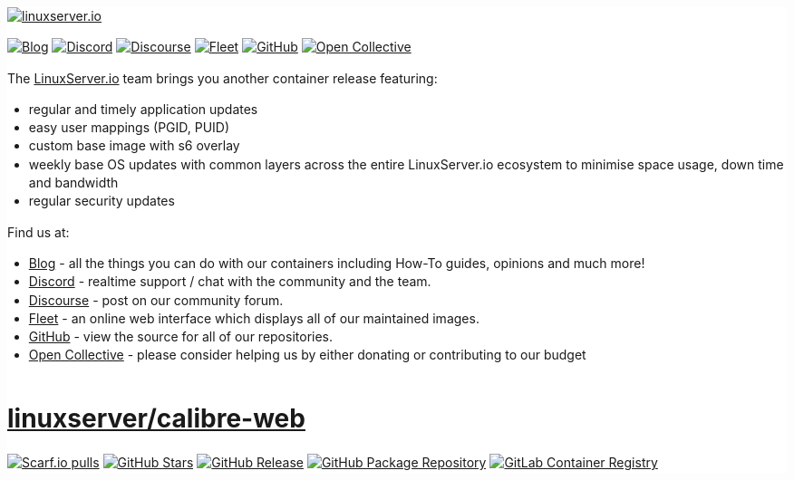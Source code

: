 

[![linuxserver.io](https://raw.githubusercontent.com/linuxserver/docker-templates/master/linuxserver.io/img/linuxserver_medium.png)](https://linuxserver.io)

[![Blog](https://img.shields.io/static/v1.svg?color=94398d&labelColor=555555&logoColor=ffffff&style=for-the-badge&label=linuxserver.io&message=Blog)](https://blog.linuxserver.io "all the things you can do with our containers including How-To guides, opinions and much more!")
[![Discord](https://img.shields.io/discord/354974912613449730.svg?color=94398d&labelColor=555555&logoColor=ffffff&style=for-the-badge&label=Discord&logo=discord)](https://discord.gg/YWrKVTn "realtime support / chat with the community and the team.")
[![Discourse](https://img.shields.io/discourse/https/discourse.linuxserver.io/topics.svg?color=94398d&labelColor=555555&logoColor=ffffff&style=for-the-badge&logo=discourse)](https://discourse.linuxserver.io "post on our community forum.")
[![Fleet](https://img.shields.io/static/v1.svg?color=94398d&labelColor=555555&logoColor=ffffff&style=for-the-badge&label=linuxserver.io&message=Fleet)](https://fleet.linuxserver.io "an online web interface which displays all of our maintained images.")
[![GitHub](https://img.shields.io/static/v1.svg?color=94398d&labelColor=555555&logoColor=ffffff&style=for-the-badge&label=linuxserver.io&message=GitHub&logo=github)](https://github.com/linuxserver "view the source for all of our repositories.")
[![Open Collective](https://img.shields.io/opencollective/all/linuxserver.svg?color=94398d&labelColor=555555&logoColor=ffffff&style=for-the-badge&label=Supporters&logo=open%20collective)](https://opencollective.com/linuxserver "please consider helping us by either donating or contributing to our budget")

The [LinuxServer.io](https://linuxserver.io) team brings you another container release featuring:

* regular and timely application updates
* easy user mappings (PGID, PUID)
* custom base image with s6 overlay
* weekly base OS updates with common layers across the entire LinuxServer.io ecosystem to minimise space usage, down time and bandwidth
* regular security updates

Find us at:

* [Blog](https://blog.linuxserver.io) - all the things you can do with our containers including How-To guides, opinions and much more!
* [Discord](https://discord.gg/YWrKVTn) - realtime support / chat with the community and the team.
* [Discourse](https://discourse.linuxserver.io) - post on our community forum.
* [Fleet](https://fleet.linuxserver.io) - an online web interface which displays all of our maintained images.
* [GitHub](https://github.com/linuxserver) - view the source for all of our repositories.
* [Open Collective](https://opencollective.com/linuxserver) - please consider helping us by either donating or contributing to our budget

# [linuxserver/calibre-web](https://github.com/linuxserver/docker-calibre-web)

[![Scarf.io pulls](https://scarf.sh/installs-badge/linuxserver-ci/linuxserver%2Fcalibre-web?color=94398d&label-color=555555&logo-color=ffffff&style=for-the-badge&package-type=docker)](https://scarf.sh)
[![GitHub Stars](https://img.shields.io/github/stars/linuxserver/docker-calibre-web.svg?color=94398d&labelColor=555555&logoColor=ffffff&style=for-the-badge&logo=github)](https://github.com/linuxserver/docker-calibre-web)
[![GitHub Release](https://img.shields.io/github/release/linuxserver/docker-calibre-web.svg?color=94398d&labelColor=555555&logoColor=ffffff&style=for-the-badge&logo=github)](https://github.com/linuxserver/docker-calibre-web/releases)
[![GitHub Package Repository](https://img.shields.io/static/v1.svg?color=94398d&labelColor=555555&logoColor=ffffff&style=for-the-badge&label=linuxserver.io&message=GitHub%20Package&logo=github)](https://github.com/linuxserver/docker-calibre-web/packages)
[![GitLab Container Registry](https://img.shields.io/static/v1.svg?color=94398d&labelColor=555555&logoColor=ffffff&style=for-the-badge&label=linuxserver.io&message=GitLab%20Registry&logo=gitlab)](https://gitlab.com/linuxserver.io/docker-calibre-web/container_registry)